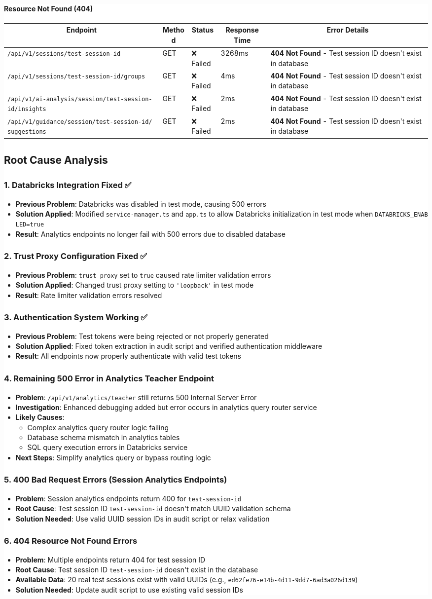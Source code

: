 #### **Resource Not Found (404)**

| Endpoint | Method | Status | Response Time | Error Details |
|-----------|--------|--------|---------------|---------------|
| `/api/v1/sessions/test-session-id` | GET | ❌ Failed | 3268ms | **404 Not Found** - Test session ID doesn't exist in database |
| `/api/v1/sessions/test-session-id/groups` | GET | ❌ Failed | 4ms | **404 Not Found** - Test session ID doesn't exist in database |
| `/api/v1/ai-analysis/session/test-session-id/insights` | GET | ❌ Failed | 2ms | **404 Not Found** - Test session ID doesn't exist in database |
| `/api/v1/guidance/session/test-session-id/suggestions` | GET | ❌ Failed | 2ms | **404 Not Found** - Test session ID doesn't exist in database |

## Root Cause Analysis

### 1. **Databricks Integration Fixed** ✅
- **Previous Problem**: Databricks was disabled in test mode, causing 500 errors
- **Solution Applied**: Modified `service-manager.ts` and `app.ts` to allow Databricks initialization in test mode when `DATABRICKS_ENABLED=true`
- **Result**: Analytics endpoints no longer fail with 500 errors due to disabled database

### 2. **Trust Proxy Configuration Fixed** ✅
- **Previous Problem**: `trust proxy` set to `true` caused rate limiter validation errors
- **Solution Applied**: Changed trust proxy setting to `'loopback'` in test mode
- **Result**: Rate limiter validation errors resolved

### 3. **Authentication System Working** ✅
- **Previous Problem**: Test tokens were being rejected or not properly generated
- **Solution Applied**: Fixed token extraction in audit script and verified authentication middleware
- **Result**: All endpoints now properly authenticate with valid test tokens

### 4. **Remaining 500 Error in Analytics Teacher Endpoint**
- **Problem**: `/api/v1/analytics/teacher` still returns 500 Internal Server Error
- **Investigation**: Enhanced debugging added but error occurs in analytics query router service
- **Likely Causes**: 
  - Complex analytics query router logic failing
  - Database schema mismatch in analytics tables
  - SQL query execution errors in Databricks service
- **Next Steps**: Simplify analytics query or bypass routing logic

### 5. **400 Bad Request Errors (Session Analytics Endpoints)**
- **Problem**: Session analytics endpoints return 400 for `test-session-id`
- **Root Cause**: Test session ID `test-session-id` doesn't match UUID validation schema
- **Solution Needed**: Use valid UUID session IDs in audit script or relax validation

### 6. **404 Resource Not Found Errors**
- **Problem**: Multiple endpoints return 404 for test session ID
- **Root Cause**: Test session ID `test-session-id` doesn't exist in the database
- **Available Data**: 20 real test sessions exist with valid UUIDs (e.g., `ed62fe76-e14b-4d11-9dd7-6ad3a026d139`)
- **Solution Needed**: Update audit script to use existing valid session IDs
